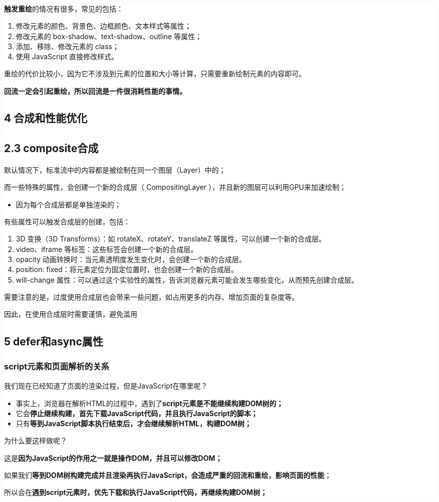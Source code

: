 

**触发重绘**的情况有很多，常见的包括：

1. 修改元素的颜色、背景色、边框颜色、文本样式等属性；
2. 修改元素的 box-shadow、text-shadow、outline 等属性；
3. 添加、移除、修改元素的 class；
4. 使用 JavaScript 直接修改样式。

重绘的代价比较小，因为它不涉及到元素的位置和大小等计算，只需要重新绘制元素的内容即可。

**回流一定会引起重绘，所以回流是一件很消耗性能的事情。**

## 





## 4 合成和性能优化

## 2.3 **composite**合成

默认情况下，标准流中的内容都是被绘制在同一个图层（Layer）中的；

而一些特殊的属性，会创建一个新的合成层（ CompositingLayer ），并且新的图层可以利用GPU来加速绘制；

- 因为每个合成层都是单独渲染的；



有些属性可以触发合成层的创建，包括：

1. 3D 变换（3D Transforms）：如 rotateX、rotateY、translateZ 等属性，可以创建一个新的合成层。
2. video、iframe 等标签：这些标签会创建一个新的合成层。
3. opacity 动画转换时：当元素透明度发生变化时，会创建一个新的合成层。
4. position: fixed：将元素定位为固定位置时，也会创建一个新的合成层。
5. will-change 属性：可以通过这个实验性的属性，告诉浏览器元素可能会发生哪些变化，从而预先创建合成层。

需要注意的是，过度使用合成层也会带来一些问题，如占用更多的内存、增加页面的复杂度等。

因此，在使用合成层时需要谨慎，避免滥用

## 5 defer和async属性

### script元素和页面解析的关系

 我们现在已经知道了页面的渲染过程，但是JavaScript在哪里呢？

+ 事实上，浏览器在解析HTML的过程中，遇到了**script元素是不能继续构建DOM树的；** 
+ 它会**停止继续构建，首先下载JavaScript代码，并且执行JavaScript的脚本；** 
+ 只有**等到JavaScript脚本执行结束后，才会继续解析HTML，构建DOM树；** 

为什么要这样做呢？

这是**因为JavaScript的作用之一就是操作DOM，并且可以修改DOM；** 

如果我们**等到DOM树构建完成并且渲染再执行JavaScript，会造成严重的回流和重绘，影响页面的性能**； 

所以会在**遇到script元素时，优先下载和执行JavaScript代码，再继续构建DOM树；**
